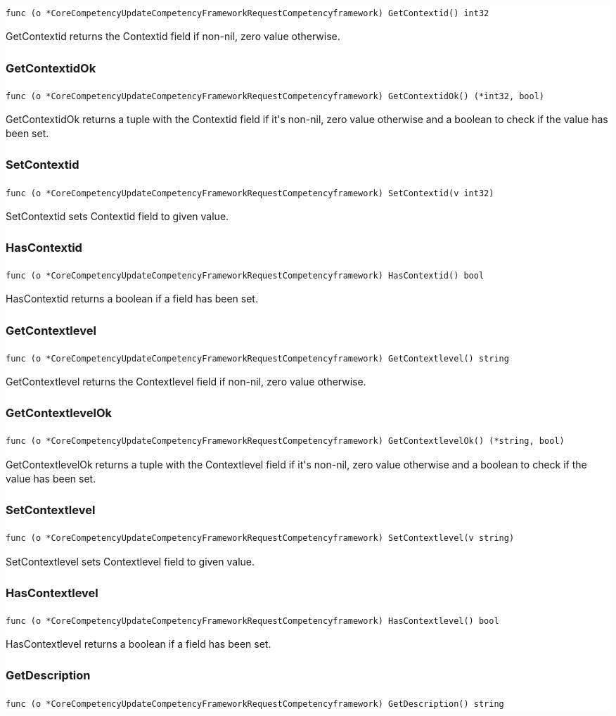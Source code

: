 `func (o *CoreCompetencyUpdateCompetencyFrameworkRequestCompetencyframework) GetContextid() int32`

GetContextid returns the Contextid field if non-nil, zero value otherwise.

### GetContextidOk

`func (o *CoreCompetencyUpdateCompetencyFrameworkRequestCompetencyframework) GetContextidOk() (*int32, bool)`

GetContextidOk returns a tuple with the Contextid field if it's non-nil, zero value otherwise
and a boolean to check if the value has been set.

### SetContextid

`func (o *CoreCompetencyUpdateCompetencyFrameworkRequestCompetencyframework) SetContextid(v int32)`

SetContextid sets Contextid field to given value.

### HasContextid

`func (o *CoreCompetencyUpdateCompetencyFrameworkRequestCompetencyframework) HasContextid() bool`

HasContextid returns a boolean if a field has been set.

### GetContextlevel

`func (o *CoreCompetencyUpdateCompetencyFrameworkRequestCompetencyframework) GetContextlevel() string`

GetContextlevel returns the Contextlevel field if non-nil, zero value otherwise.

### GetContextlevelOk

`func (o *CoreCompetencyUpdateCompetencyFrameworkRequestCompetencyframework) GetContextlevelOk() (*string, bool)`

GetContextlevelOk returns a tuple with the Contextlevel field if it's non-nil, zero value otherwise
and a boolean to check if the value has been set.

### SetContextlevel

`func (o *CoreCompetencyUpdateCompetencyFrameworkRequestCompetencyframework) SetContextlevel(v string)`

SetContextlevel sets Contextlevel field to given value.

### HasContextlevel

`func (o *CoreCompetencyUpdateCompetencyFrameworkRequestCompetencyframework) HasContextlevel() bool`

HasContextlevel returns a boolean if a field has been set.

### GetDescription

`func (o *CoreCompetencyUpdateCompetencyFrameworkRequestCompetencyframework) GetDescription() string`
